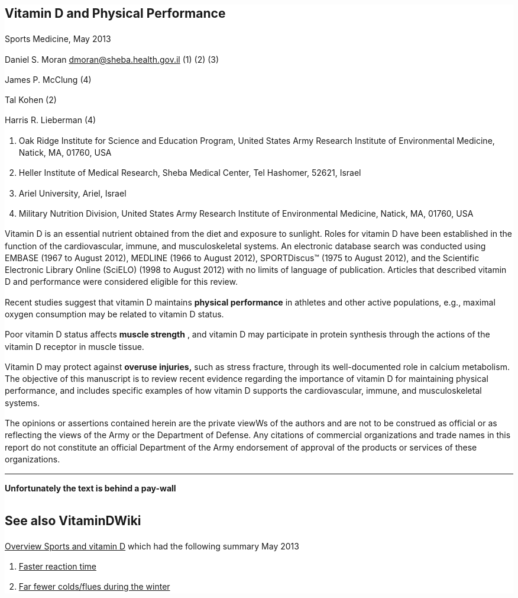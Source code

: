 
## Vitamin D and Physical Performance

Sports Medicine, May 2013

Daniel S. Moran dmoran@sheba.health.gov.il (1) (2) (3)

James P. McClung (4)

Tal Kohen (2)

Harris R. Lieberman (4)

1. Oak Ridge Institute for Science and Education Program, United States Army Research Institute of Environmental Medicine, Natick, MA, 01760, USA

2. Heller Institute of Medical Research, Sheba Medical Center, Tel Hashomer, 52621, Israel

3. Ariel University, Ariel, Israel

4. Military Nutrition Division, United States Army Research Institute of Environmental Medicine, Natick, MA, 01760, USA

Vitamin D is an essential nutrient obtained from the diet and exposure to sunlight. Roles for vitamin D have been established in the function of the cardiovascular, immune, and musculoskeletal systems. An electronic database search was conducted using EMBASE (1967 to August 2012), MEDLINE (1966 to August 2012), SPORTDiscus™ (1975 to August 2012), and the Scientific Electronic Library Online (SciELO) (1998 to August 2012) with no limits of language of publication. Articles that described vitamin D and performance were considered eligible for this review. 

Recent studies suggest that vitamin D maintains  **physical performance**  in athletes and other active populations, e.g., maximal oxygen consumption may be related to vitamin D status. 

Poor vitamin D status affects  **muscle strength** , and vitamin D may participate in protein synthesis through the actions of the vitamin D receptor in muscle tissue. 

Vitamin D may protect against  **overuse injuries,**  such as stress fracture, through its well-documented role in calcium metabolism. The objective of this manuscript is to review recent evidence regarding the importance of vitamin D for maintaining physical performance, and includes specific examples of how vitamin D supports the cardiovascular, immune, and musculoskeletal systems.

The opinions or assertions contained herein are the private viewWs of the authors and are not to be construed as official or as reflecting the views of the Army or the Department of Defense. Any citations of commercial organizations and trade names in this report do not constitute an official Department of the Army endorsement of approval of the products or services of these organizations.

---

 **Unfortunately the text is behind a pay-wall** 

## See also VitaminDWiki

[Overview Sports and vitamin D](/tags/overview-sports-and-vitamin-d.html) which had the following summary May 2013

1. [Faster reaction time](/tags/faster-reaction-time.html)

1. [Far fewer colds/flues during the winter](/tags/far-fewer-coldsflues-during-the-winter.html)
